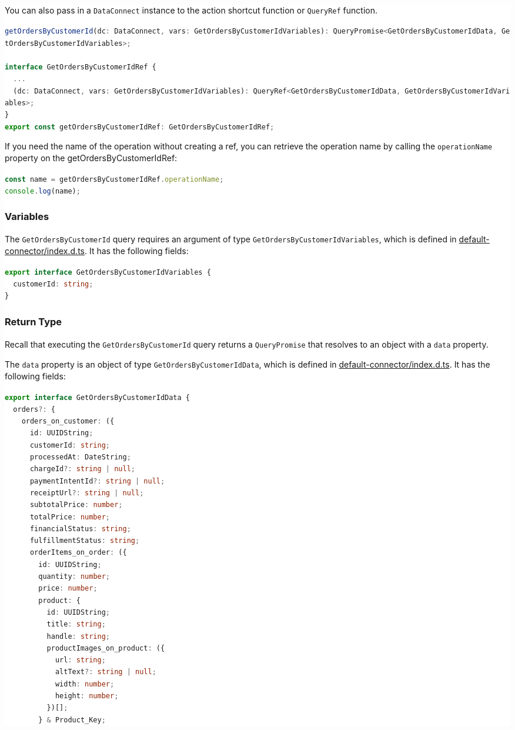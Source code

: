 You can also pass in a `DataConnect` instance to the action shortcut function or `QueryRef` function.
```typescript
getOrdersByCustomerId(dc: DataConnect, vars: GetOrdersByCustomerIdVariables): QueryPromise<GetOrdersByCustomerIdData, GetOrdersByCustomerIdVariables>;

interface GetOrdersByCustomerIdRef {
  ...
  (dc: DataConnect, vars: GetOrdersByCustomerIdVariables): QueryRef<GetOrdersByCustomerIdData, GetOrdersByCustomerIdVariables>;
}
export const getOrdersByCustomerIdRef: GetOrdersByCustomerIdRef;
```

If you need the name of the operation without creating a ref, you can retrieve the operation name by calling the `operationName` property on the getOrdersByCustomerIdRef:
```typescript
const name = getOrdersByCustomerIdRef.operationName;
console.log(name);
```

### Variables
The `GetOrdersByCustomerId` query requires an argument of type `GetOrdersByCustomerIdVariables`, which is defined in [default-connector/index.d.ts](./index.d.ts). It has the following fields:

```typescript
export interface GetOrdersByCustomerIdVariables {
  customerId: string;
}
```
### Return Type
Recall that executing the `GetOrdersByCustomerId` query returns a `QueryPromise` that resolves to an object with a `data` property.

The `data` property is an object of type `GetOrdersByCustomerIdData`, which is defined in [default-connector/index.d.ts](./index.d.ts). It has the following fields:
```typescript
export interface GetOrdersByCustomerIdData {
  orders?: {
    orders_on_customer: ({
      id: UUIDString;
      customerId: string;
      processedAt: DateString;
      chargeId?: string | null;
      paymentIntentId?: string | null;
      receiptUrl?: string | null;
      subtotalPrice: number;
      totalPrice: number;
      financialStatus: string;
      fulfillmentStatus: string;
      orderItems_on_order: ({
        id: UUIDString;
        quantity: number;
        price: number;
        product: {
          id: UUIDString;
          title: string;
          handle: string;
          productImages_on_product: ({
            url: string;
            altText?: string | null;
            width: number;
            height: number;
          })[];
        } & Product_Key;
```
